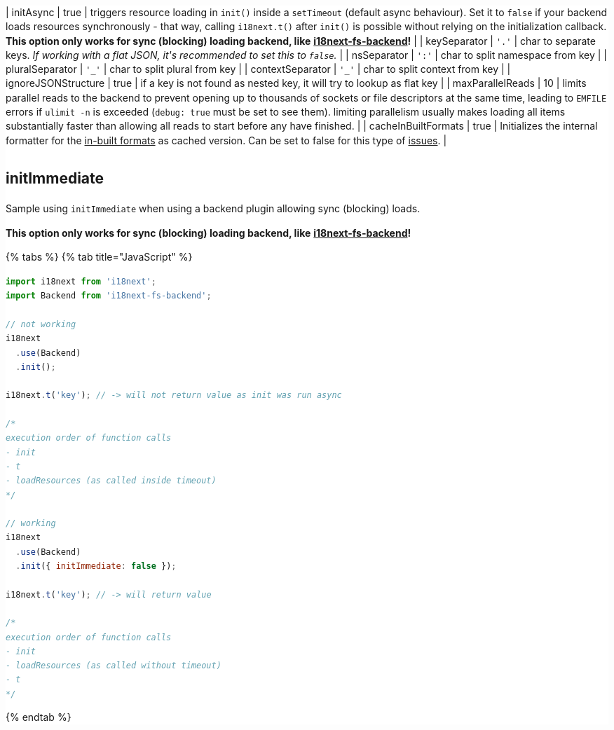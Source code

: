 | initAsync                        | true    | triggers resource loading in `init()` inside a `setTimeout` (default async behaviour). Set it to `false` if your backend loads resources synchronously - that way, calling `i18next.t()` after `init()` is possible without relying on the initialization callback. **This option only works for sync (blocking) loading backend, like** [**i18next-fs-backend**](https://github.com/i18next/i18next-fs-backend)**!**                                                                                                                                                     |
| keySeparator                     | `'.'`   | char to separate keys. _If working with a flat JSON, it's recommended to set this to `false`._                                                                                                                                                                                                                                                                                                                                                                                                                                                                            |
| nsSeparator                      | `':'`   | char to split namespace from key                                                                                                                                                                                                                                                                                                                                                                                                                                                                                                                                          |
| pluralSeparator                  | `'_'`   | char to split plural from key                                                                                                                                                                                                                                                                                                                                                                                                                                                                                                                                             |
| contextSeparator                 | `'_'`   | char to split context from key                                                                                                                                                                                                                                                                                                                                                                                                                                                                                                                                            |
| ignoreJSONStructure              | true    | if a key is not found as nested key, it will try to lookup as flat key                                                                                                                                                                                                                                                                                                                                                                                                                                                                                                    |
| maxParallelReads                 | 10      | limits parallel reads to the backend to prevent opening up to thousands of sockets or file descriptors at the same time, leading to `EMFILE` errors if `ulimit -n` is exceeded (`debug: true` must be set to see them). limiting parallelism usually makes loading all items substantially faster than allowing all reads to start before any have finished.                                                                                                                                                                                                              |
| cacheInBuiltFormats              | true    | Initializes the internal formatter for the [in-built formats](../translation-function/formatting.md#built-in-formats) as cached version. Can be set to false for this type of [issues](https://github.com/i18next/i18next/issues/2227).                                                                                                                                                                                                                                                                                                                                   |

## initImmediate

Sample using `initImmediate` when using a backend plugin allowing sync (blocking) loads.

**This option only works for sync (blocking) loading backend, like** [**i18next-fs-backend**](https://github.com/i18next/i18next-fs-backend#if-set-i18next-initimmediate-option-to-false-it-will-load-the-files-synchronously)**!**

{% tabs %}
{% tab title="JavaScript" %}
```javascript
import i18next from 'i18next';
import Backend from 'i18next-fs-backend';

// not working
i18next
  .use(Backend)
  .init();

i18next.t('key'); // -> will not return value as init was run async

/*
execution order of function calls
- init
- t
- loadResources (as called inside timeout)
*/

// working
i18next
  .use(Backend)
  .init({ initImmediate: false });

i18next.t('key'); // -> will return value

/*
execution order of function calls
- init
- loadResources (as called without timeout)
- t
*/
```
{% endtab %}
